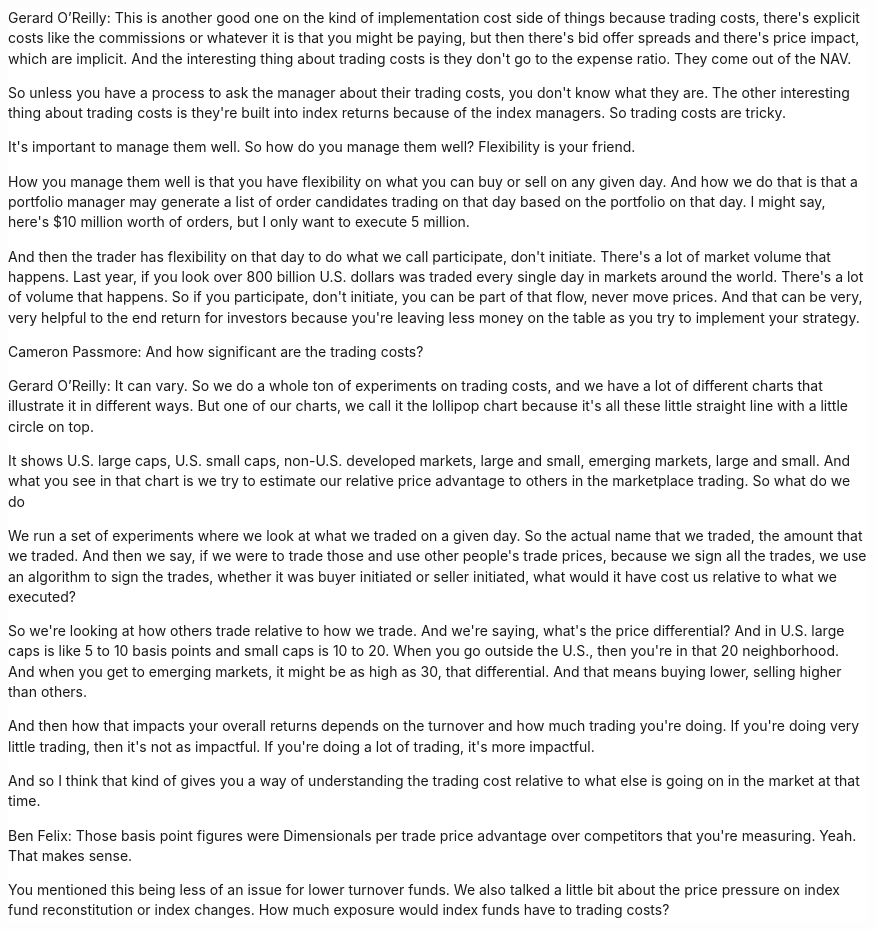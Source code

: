 Gerard O’Reilly: This is another good one on the kind of implementation cost side of things because trading costs, there's explicit costs like the commissions or whatever it is that you might be paying, but then there's bid offer spreads and there's price impact, which are implicit. And the interesting thing about trading costs is they don't go to the expense ratio. They come out of the NAV.

So unless you have a process to ask the manager about their trading costs, you don't know what they are. The other interesting thing about trading costs is they're built into index returns because of the index managers. So trading costs are tricky.

It's important to manage them well. So how do you manage them well? Flexibility is your friend.

How you manage them well is that you have flexibility on what you can buy or sell on any given day. And how we do that is that a portfolio manager may generate a list of order candidates trading on that day based on the portfolio on that day. I might say, here's $10 million worth of orders, but I only want to execute 5 million.

And then the trader has flexibility on that day to do what we call participate, don't initiate. There's a lot of market volume that happens. Last year, if you look over 800 billion U.S. dollars was traded every single day in markets around the world. There's a lot of volume that happens. So if you participate, don't initiate, you can be part of that flow, never move prices. And that can be very, very helpful to the end return for investors because you're leaving less money on the table as you try to implement your strategy.

Cameron Passmore: And how significant are the trading costs?

Gerard O’Reilly: It can vary. So we do a whole ton of experiments on trading costs, and we have a lot of different charts that illustrate it in different ways. But one of our charts, we call it the lollipop chart because it's all these little straight line with a little circle on top.

It shows U.S. large caps, U.S. small caps, non-U.S. developed markets, large and small, emerging markets, large and small. And what you see in that chart is we try to estimate our relative price advantage to others in the marketplace trading. So what do we do

We run a set of experiments where we look at what we traded on a given day. So the actual name that we traded, the amount that we traded. And then we say, if we were to trade those and use other people's trade prices, because we sign all the trades, we use an algorithm to sign the trades, whether it was buyer initiated or seller initiated, what would it have cost us relative to what we executed?

So we're looking at how others trade relative to how we trade. And we're saying, what's the price differential? And in U.S. large caps is like 5 to 10 basis points and small caps is 10 to 20. When you go outside the U.S., then you're in that 20 neighborhood. And when you get to emerging markets, it might be as high as 30, that differential. And that means buying lower, selling higher than others.

And then how that impacts your overall returns depends on the turnover and how much trading you're doing. If you're doing very little trading, then it's not as impactful. If you're doing a lot of trading, it's more impactful.

And so I think that kind of gives you a way of understanding the trading cost relative to what else is going on in the market at that time.

Ben Felix: Those basis point figures were Dimensionals per trade price advantage over competitors that you're measuring. Yeah. That makes sense.

You mentioned this being less of an issue for lower turnover funds. We also talked a little bit about the price pressure on index fund reconstitution or index changes. How much exposure would index funds have to trading costs?
